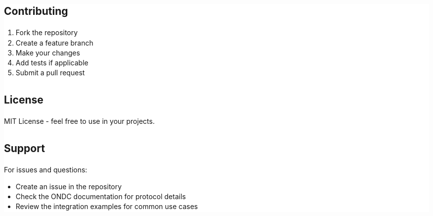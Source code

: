 ## Contributing

1. Fork the repository
2. Create a feature branch
3. Make your changes
4. Add tests if applicable
5. Submit a pull request

## License

MIT License - feel free to use in your projects.

## Support

For issues and questions:
- Create an issue in the repository
- Check the ONDC documentation for protocol details
- Review the integration examples for common use cases
